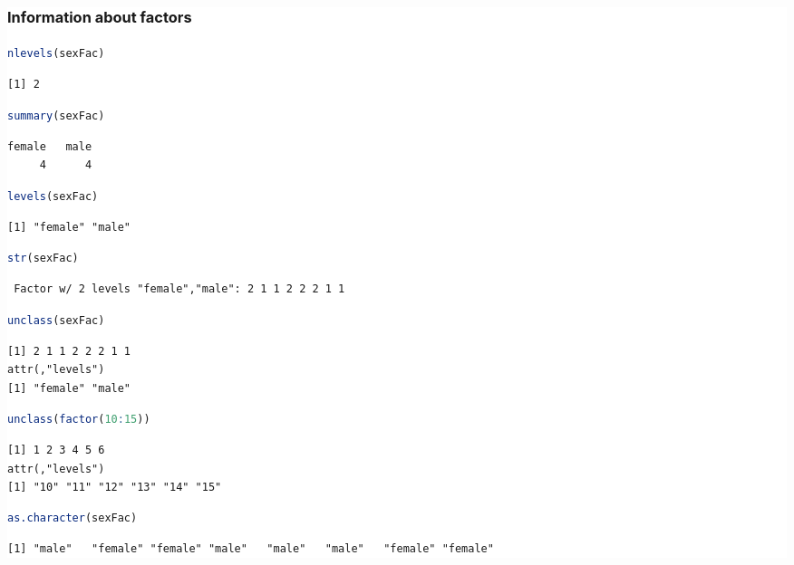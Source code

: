 
### Information about factors


```r
nlevels(sexFac)
```

```
[1] 2
```

```r
summary(sexFac)
```

```
female   male 
     4      4 
```

```r
levels(sexFac)
```

```
[1] "female" "male"  
```

```r
str(sexFac)
```

```
 Factor w/ 2 levels "female","male": 2 1 1 2 2 2 1 1
```



```r
unclass(sexFac)
```

```
[1] 2 1 1 2 2 2 1 1
attr(,"levels")
[1] "female" "male"  
```

```r
unclass(factor(10:15))
```

```
[1] 1 2 3 4 5 6
attr(,"levels")
[1] "10" "11" "12" "13" "14" "15"
```

```r
as.character(sexFac)
```

```
[1] "male"   "female" "female" "male"   "male"   "male"   "female" "female"
```
